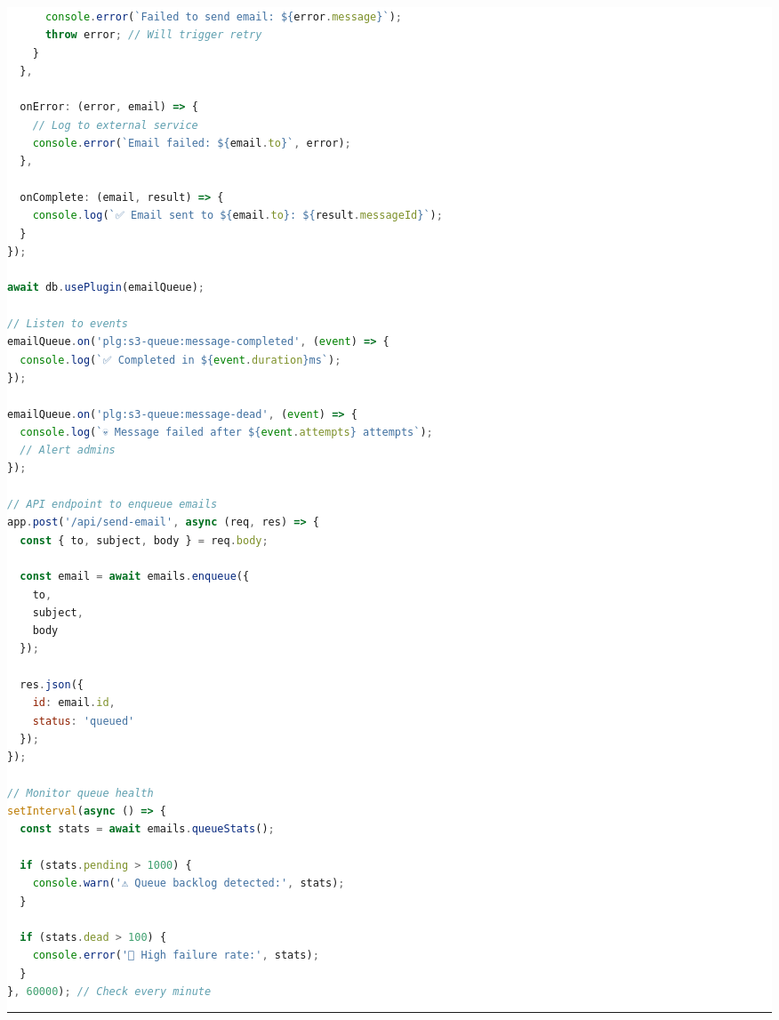 ```javascript
      console.error(`Failed to send email: ${error.message}`);
      throw error; // Will trigger retry
    }
  },

  onError: (error, email) => {
    // Log to external service
    console.error(`Email failed: ${email.to}`, error);
  },

  onComplete: (email, result) => {
    console.log(`✅ Email sent to ${email.to}: ${result.messageId}`);
  }
});

await db.usePlugin(emailQueue);

// Listen to events
emailQueue.on('plg:s3-queue:message-completed', (event) => {
  console.log(`✅ Completed in ${event.duration}ms`);
});

emailQueue.on('plg:s3-queue:message-dead', (event) => {
  console.log(`💀 Message failed after ${event.attempts} attempts`);
  // Alert admins
});

// API endpoint to enqueue emails
app.post('/api/send-email', async (req, res) => {
  const { to, subject, body } = req.body;

  const email = await emails.enqueue({
    to,
    subject,
    body
  });

  res.json({
    id: email.id,
    status: 'queued'
  });
});

// Monitor queue health
setInterval(async () => {
  const stats = await emails.queueStats();

  if (stats.pending > 1000) {
    console.warn('⚠️ Queue backlog detected:', stats);
  }

  if (stats.dead > 100) {
    console.error('🚨 High failure rate:', stats);
  }
}, 60000); // Check every minute
```

---
